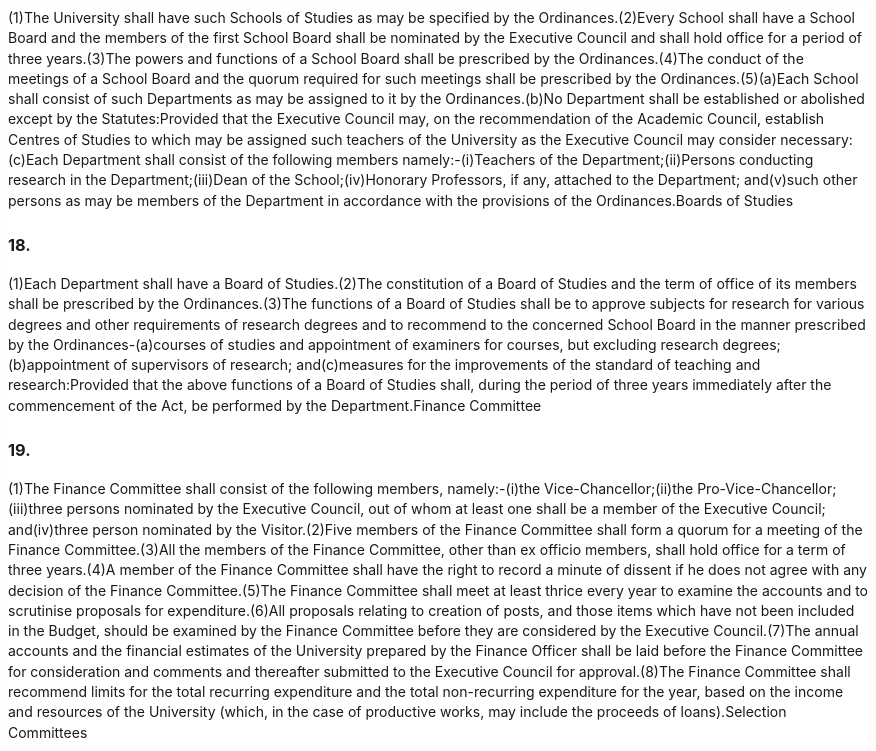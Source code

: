 (1)The University shall have such Schools of Studies as may be specified by
the Ordinances.(2)Every School shall have a School Board and the members of
the first School Board shall be nominated by the Executive Council and shall
hold office for a period of three years.(3)The powers and functions of a
School Board shall be prescribed by the Ordinances.(4)The conduct of the
meetings of a School Board and the quorum required for such meetings shall be
prescribed by the Ordinances.(5)(a)Each School shall consist of such
Departments as may be assigned to it by the Ordinances.(b)No Department shall
be established or abolished except by the Statutes:Provided that the Executive
Council may, on the recommendation of the Academic Council, establish Centres
of Studies to which may be assigned such teachers of the University as the
Executive Council may consider necessary:(c)Each Department shall consist of
the following members namely:-(i)Teachers of the Department;(ii)Persons
conducting research in the Department;(iii)Dean of the School;(iv)Honorary
Professors, if any, attached to the Department; and(v)such other persons as
may be members of the Department in accordance with the provisions of the
Ordinances.Boards of Studies

### 18\.

(1)Each Department shall have a Board of Studies.(2)The constitution of a
Board of Studies and the term of office of its members shall be prescribed by
the Ordinances.(3)The functions of a Board of Studies shall be to approve
subjects for research for various degrees and other requirements of research
degrees and to recommend to the concerned School Board in the manner
prescribed by the Ordinances-(a)courses of studies and appointment of
examiners for courses, but excluding research degrees;(b)appointment of
supervisors of research; and(c)measures for the improvements of the standard
of teaching and research:Provided that the above functions of a Board of
Studies shall, during the period of three years immediately after the
commencement of the Act, be performed by the Department.Finance Committee

### 19\.

(1)The Finance Committee shall consist of the following members,
namely:-(i)the Vice-Chancellor;(ii)the Pro-Vice-Chancellor;(iii)three persons
nominated by the Executive Council, out of whom at least one shall be a member
of the Executive Council; and(iv)three person nominated by the Visitor.(2)Five
members of the Finance Committee shall form a quorum for a meeting of the
Finance Committee.(3)All the members of the Finance Committee, other than ex
officio members, shall hold office for a term of three years.(4)A member of
the Finance Committee shall have the right to record a minute of dissent if he
does not agree with any decision of the Finance Committee.(5)The Finance
Committee shall meet at least thrice every year to examine the accounts and to
scrutinise proposals for expenditure.(6)All proposals relating to creation of
posts, and those items which have not been included in the Budget, should be
examined by the Finance Committee before they are considered by the Executive
Council.(7)The annual accounts and the financial estimates of the University
prepared by the Finance Officer shall be laid before the Finance Committee for
consideration and comments and thereafter submitted to the Executive Council
for approval.(8)The Finance Committee shall recommend limits for the total
recurring expenditure and the total non-recurring expenditure for the year,
based on the income and resources of the University (which, in the case of
productive works, may include the proceeds of loans).Selection Committees
